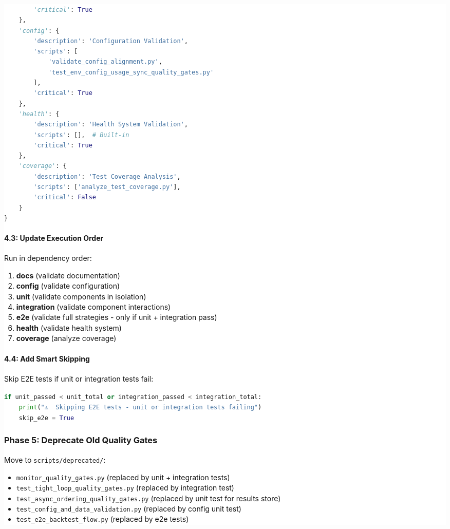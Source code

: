 ```python
        'critical': True
    },
    'config': {
        'description': 'Configuration Validation',
        'scripts': [
            'validate_config_alignment.py',
            'test_env_config_usage_sync_quality_gates.py'
        ],
        'critical': True
    },
    'health': {
        'description': 'Health System Validation',
        'scripts': [],  # Built-in
        'critical': True
    },
    'coverage': {
        'description': 'Test Coverage Analysis',
        'scripts': ['analyze_test_coverage.py'],
        'critical': False
    }
}
```

#### 4.3: Update Execution Order

Run in dependency order:

1. **docs** (validate documentation)
2. **config** (validate configuration)
3. **unit** (validate components in isolation)
4. **integration** (validate component interactions)
5. **e2e** (validate full strategies - only if unit + integration pass)
6. **health** (validate health system)
7. **coverage** (analyze coverage)

#### 4.4: Add Smart Skipping

Skip E2E tests if unit or integration tests fail:

```python
if unit_passed < unit_total or integration_passed < integration_total:
    print("⚠️  Skipping E2E tests - unit or integration tests failing")
    skip_e2e = True
```

### Phase 5: Deprecate Old Quality Gates

Move to `scripts/deprecated/`:

- `monitor_quality_gates.py` (replaced by unit + integration tests)
- `test_tight_loop_quality_gates.py` (replaced by integration test)
- `test_async_ordering_quality_gates.py` (replaced by unit test for results store)
- `test_config_and_data_validation.py` (replaced by config unit test)
- `test_e2e_backtest_flow.py` (replaced by e2e tests)
